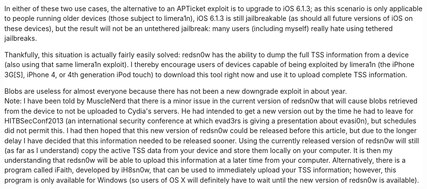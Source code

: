 In either of these two use cases, the alternative to an APTicket exploit is to upgrade to iOS 6.1.3; as this scenario is only applicable to people running older devices (those subject to limera1n), iOS 6.1.3 is still jailbreakable (as should all future versions of iOS on these devices), but the result will not be an untethered jailbreak: many users (including myself) really hate using tethered jailbreaks.

Thankfully, this situation is actually fairly easily solved: redsn0w has the ability to dump the full TSS information from a device (also using that same limera1n exploit). I thereby encourage users of devices capable of being exploited by limera1n (the iPhone 3G[S], iPhone 4, or 4th generation iPod touch) to download this tool right now and use it to upload complete TSS information.
</div>

<div class="tldr">
Blobs are useless for almost everyone because there has not been a new downgrade exploit in about year.
</div>

<div class="original">
Note: I have been told by MuscleNerd that there is a minor issue in the current version of redsn0w that will cause blobs retrieved from the device to not be uploaded to Cydia's servers. He had intended to get a new version out by the time he had to leave for HITBSecConf2013 (an international security conference at which evad3rs is giving a presentation about evasi0n), but schedules did not permit this. I had then hoped that this new version of redsn0w could be released before this article, but due to the longer delay I have decided that this information needed to be released sooner.
Using the currently released version of redsn0w will still (as far as I understand) copy the active TSS data from your device and store them locally on your computer. It is then my understanding that redsn0w will be able to upload this information at a later time from your computer. Alternatively, there is a program called iFaith, developed by iH8sn0w, that can be used to immediately upload your TSS information; however, this program is only available for Windows (so users of OS X will definitely have to wait until the new version of redsn0w is available).
</div>
